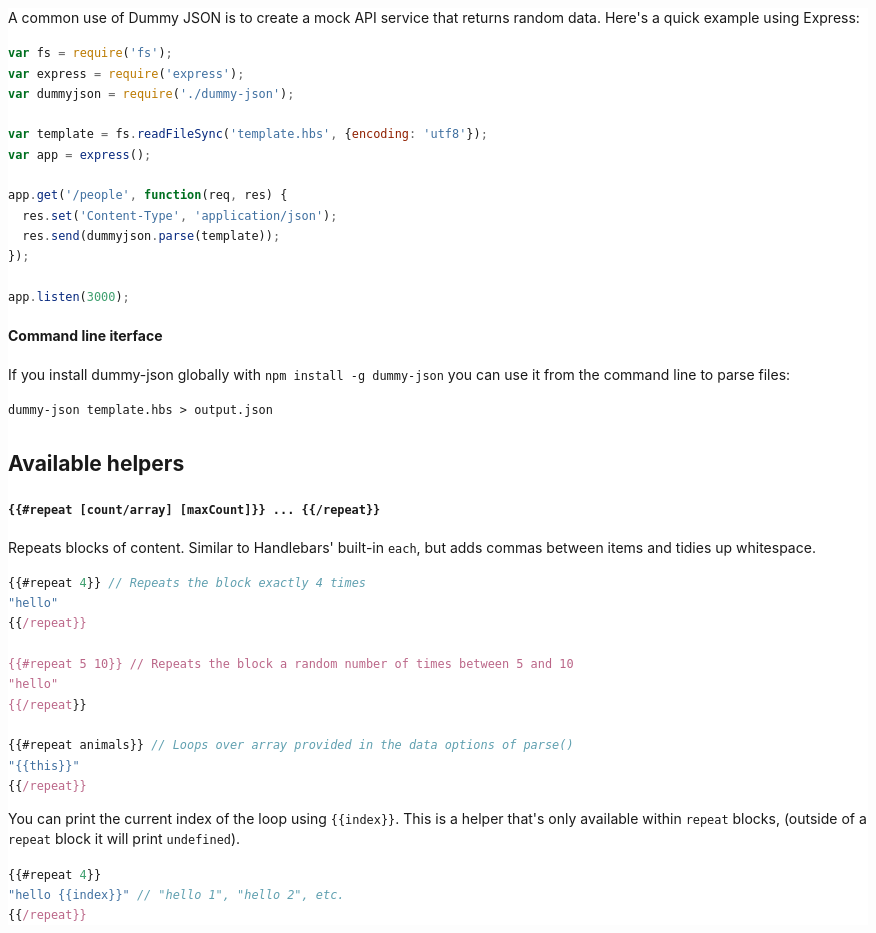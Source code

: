 A common use of Dummy JSON is to create a mock API service that returns random data. Here's a quick example using Express:

```js
var fs = require('fs');
var express = require('express');
var dummyjson = require('./dummy-json');

var template = fs.readFileSync('template.hbs', {encoding: 'utf8'});
var app = express();

app.get('/people', function(req, res) {
  res.set('Content-Type', 'application/json');
  res.send(dummyjson.parse(template));
});

app.listen(3000);
```

#### Command line iterface

If you install dummy-json globally with `npm install -g dummy-json` you can use it from the command line to parse files:

	dummy-json template.hbs > output.json

## Available helpers

#### `{{#repeat [count/array] [maxCount]}} ... {{/repeat}}`

Repeats blocks of content. Similar to Handlebars' built-in `each`, but adds commas between items and tidies up whitespace.

```js
{{#repeat 4}} // Repeats the block exactly 4 times
"hello"
{{/repeat}}

{{#repeat 5 10}} // Repeats the block a random number of times between 5 and 10
"hello"
{{/repeat}}

{{#repeat animals}} // Loops over array provided in the data options of parse()
"{{this}}"
{{/repeat}}
```

You can print the current index of the loop using `{{index}}`. This is a helper that's only available within `repeat` blocks, (outside of a `repeat` block it will print `undefined`).

```js
{{#repeat 4}}
"hello {{index}}" // "hello 1", "hello 2", etc.
{{/repeat}}
```
